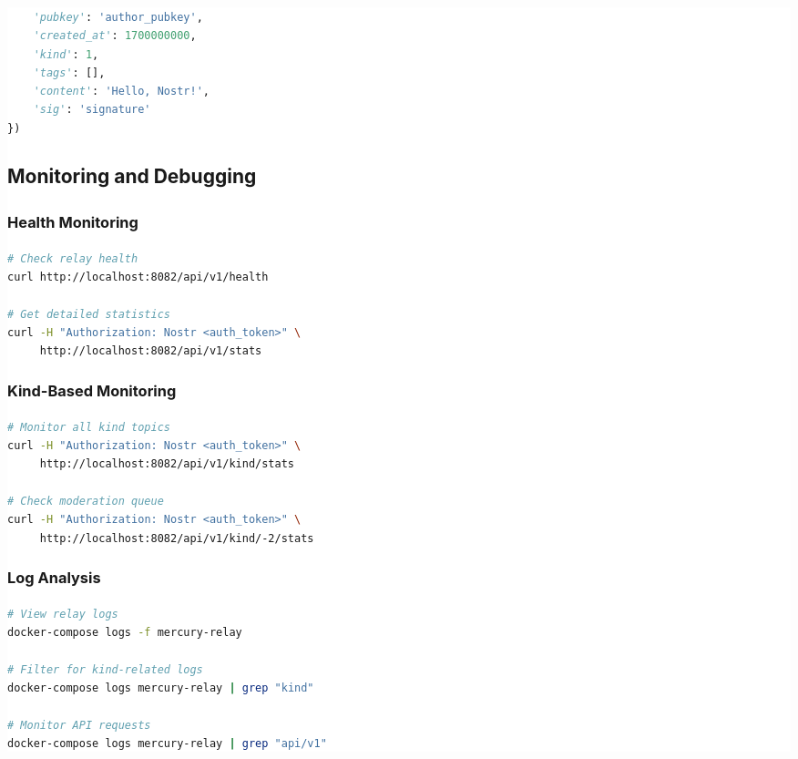 ```python
    'pubkey': 'author_pubkey',
    'created_at': 1700000000,
    'kind': 1,
    'tags': [],
    'content': 'Hello, Nostr!',
    'sig': 'signature'
})
```

## Monitoring and Debugging

### Health Monitoring
```bash
# Check relay health
curl http://localhost:8082/api/v1/health

# Get detailed statistics
curl -H "Authorization: Nostr <auth_token>" \
     http://localhost:8082/api/v1/stats
```

### Kind-Based Monitoring
```bash
# Monitor all kind topics
curl -H "Authorization: Nostr <auth_token>" \
     http://localhost:8082/api/v1/kind/stats

# Check moderation queue
curl -H "Authorization: Nostr <auth_token>" \
     http://localhost:8082/api/v1/kind/-2/stats
```

### Log Analysis
```bash
# View relay logs
docker-compose logs -f mercury-relay

# Filter for kind-related logs
docker-compose logs mercury-relay | grep "kind"

# Monitor API requests
docker-compose logs mercury-relay | grep "api/v1"
```
